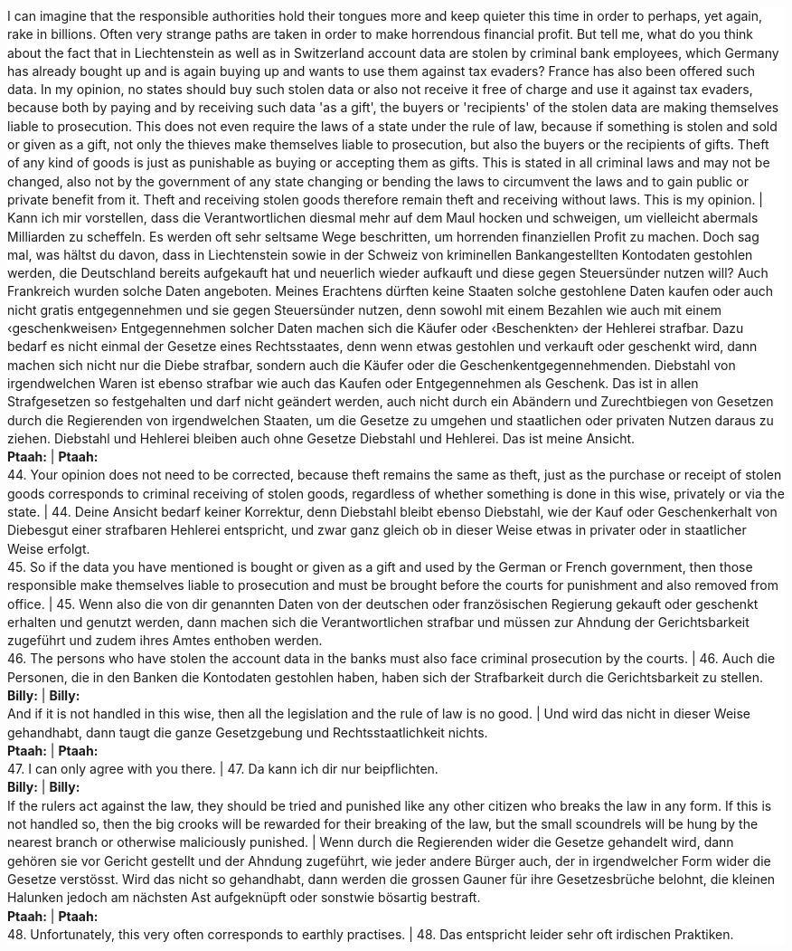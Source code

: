 I can imagine that the responsible authorities hold their tongues more and keep quieter this time in order to perhaps, yet again, rake in billions. Often very strange paths are taken in order to make horrendous financial profit. But tell me, what do you think about the fact that in Liechtenstein as well as in Switzerland account data are stolen by criminal bank employees, which Germany has already bought up and is again buying up and wants to use them against tax evaders? France has also been offered such data. In my opinion, no states should buy such stolen data or also not receive it free of charge and use it against tax evaders, because both by paying and by receiving such data 'as a gift', the buyers or 'recipients' of the stolen data are making themselves liable to prosecution. This does not even require the laws of a state under the rule of law, because if something is stolen and sold or given as a gift, not only the thieves make themselves liable to prosecution, but also the buyers or the recipients of gifts. Theft of any kind of goods is just as punishable as buying or accepting them as gifts. This is stated in all criminal laws and may not be changed, also not by the government of any state changing or bending the laws to circumvent the laws and to gain public or private benefit from it. Theft and receiving stolen goods therefore remain theft and receiving without laws. This is my opinion.  | Kann ich mir vorstellen, dass die Verantwortlichen diesmal mehr auf dem Maul hocken und schweigen, um vielleicht abermals Milliarden zu scheffeln. Es werden oft sehr seltsame Wege beschritten, um horrenden finanziellen Profit zu machen. Doch sag mal, was hältst du davon, dass in Liechtenstein sowie in der Schweiz von kriminellen Bankangestellten Kontodaten gestohlen werden, die Deutschland bereits aufgekauft hat und neuerlich wieder aufkauft und diese gegen Steuersünder nutzen will? Auch Frankreich wurden solche Daten angeboten. Meines Erachtens dürften keine Staaten solche gestohlene Daten kaufen oder auch nicht gratis entgegennehmen und sie gegen Steuersünder nutzen, denn sowohl mit einem Bezahlen wie auch mit einem ‹geschenkweisen› Entgegennehmen solcher Daten machen sich die Käufer oder ‹Beschenkten› der Hehlerei strafbar. Dazu bedarf es nicht einmal der Gesetze eines Rechtsstaates, denn wenn etwas gestohlen und verkauft oder geschenkt wird, dann machen sich nicht nur die Diebe strafbar, sondern auch die Käufer oder die Geschenkentgegennehmenden. Diebstahl von irgendwelchen Waren ist ebenso strafbar wie auch das Kaufen oder Entgegennehmen als Geschenk. Das ist in allen Strafgesetzen so festgehalten und darf nicht geändert werden, auch nicht durch ein Abändern und Zurechtbiegen von Gesetzen durch die Regierenden von irgendwelchen Staaten, um die Gesetze zu umgehen und staatlichen oder privaten Nutzen daraus zu ziehen. Diebstahl und Hehlerei bleiben auch ohne Gesetze Diebstahl und Hehlerei. Das ist meine Ansicht.   
**Ptaah:** | **Ptaah:**  
44. Your opinion does not need to be corrected, because theft remains the same as theft, just as the purchase or receipt of stolen goods corresponds to criminal receiving of stolen goods, regardless of whether something is done in this wise, privately or via the state.  | 44. Deine Ansicht bedarf keiner Korrektur, denn Diebstahl bleibt ebenso Diebstahl, wie der Kauf oder Geschenkerhalt von Diebesgut einer strafbaren Hehlerei entspricht, und zwar ganz gleich ob in dieser Weise etwas in privater oder in staatlicher Weise erfolgt.   
45. So if the data you have mentioned is bought or given as a gift and used by the German or French government, then those responsible make themselves liable to prosecution and must be brought before the courts for punishment and also removed from office.  | 45. Wenn also die von dir genannten Daten von der deutschen oder französischen Regierung gekauft oder geschenkt erhalten und genutzt werden, dann machen sich die Verantwortlichen strafbar und müssen zur Ahndung der Gerichtsbarkeit zugeführt und zudem ihres Amtes enthoben werden.   
46. The persons who have stolen the account data in the banks must also face criminal prosecution by the courts.  | 46. Auch die Personen, die in den Banken die Kontodaten gestohlen haben, haben sich der Strafbarkeit durch die Gerichtsbarkeit zu stellen.   
**Billy:** | **Billy:**  
And if it is not handled in this wise, then all the legislation and the rule of law is no good.  | Und wird das nicht in dieser Weise gehandhabt, dann taugt die ganze Gesetzgebung und Rechtsstaatlichkeit nichts.   
**Ptaah:** | **Ptaah:**  
47. I can only agree with you there.  | 47. Da kann ich dir nur beipflichten.   
**Billy:** | **Billy:**  
If the rulers act against the law, they should be tried and punished like any other citizen who breaks the law in any form. If this is not handled so, then the big crooks will be rewarded for their breaking of the law, but the small scoundrels will be hung by the nearest branch or otherwise maliciously punished.  | Wenn durch die Regierenden wider die Gesetze gehandelt wird, dann gehören sie vor Gericht gestellt und der Ahndung zugeführt, wie jeder andere Bürger auch, der in irgendwelcher Form wider die Gesetze verstösst. Wird das nicht so gehandhabt, dann werden die grossen Gauner für ihre Gesetzesbrüche belohnt, die kleinen Halunken jedoch am nächsten Ast aufgeknüpft oder sonstwie bösartig bestraft.   
**Ptaah:** | **Ptaah:**  
48. Unfortunately, this very often corresponds to earthly practises.  | 48. Das entspricht leider sehr oft irdischen Praktiken.   